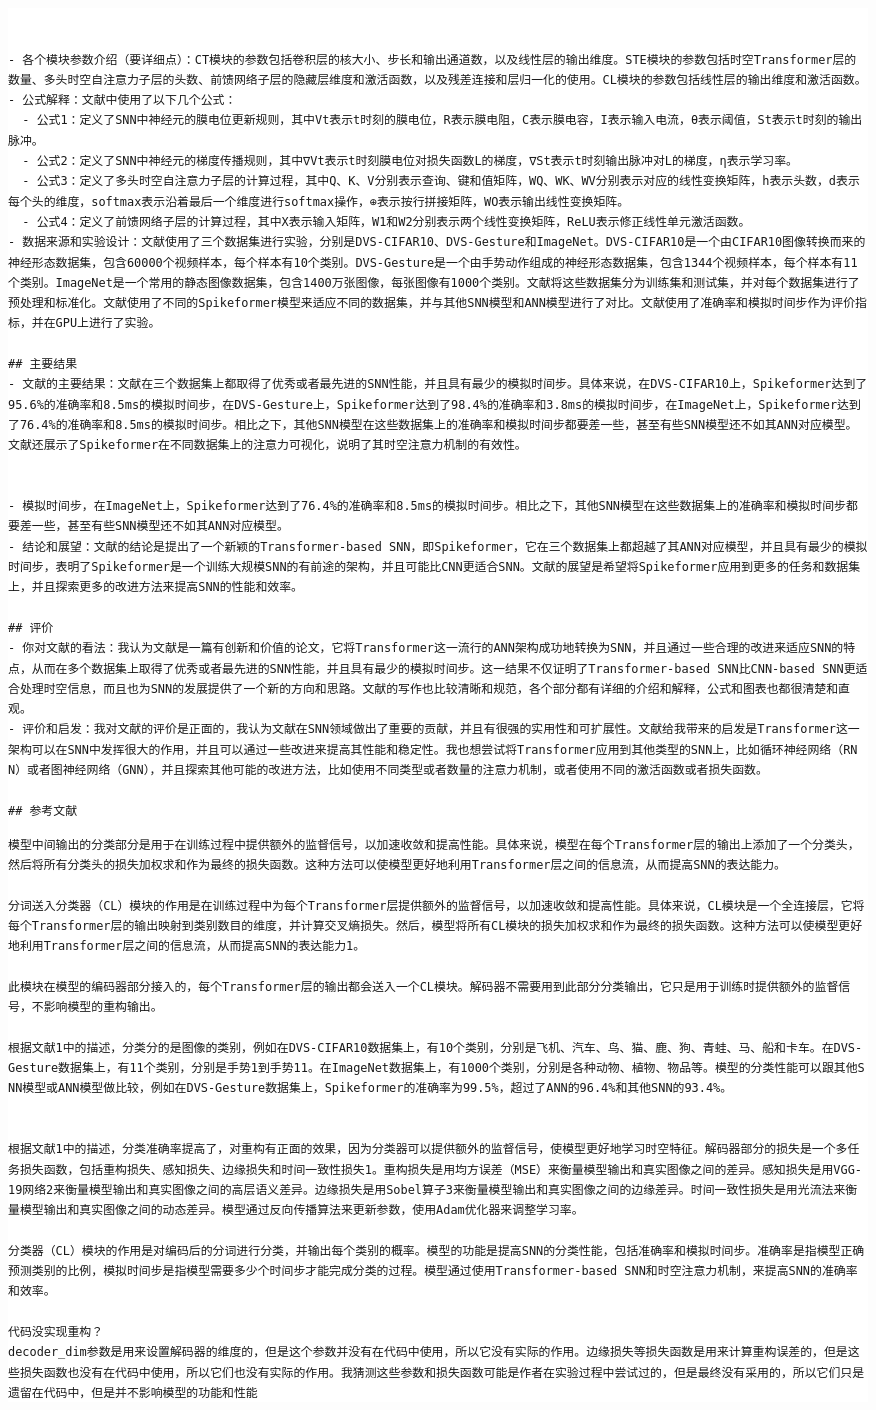 ```


- 各个模块参数介绍（要详细点）：CT模块的参数包括卷积层的核大小、步长和输出通道数，以及线性层的输出维度。STE模块的参数包括时空Transformer层的数量、多头时空自注意力子层的头数、前馈网络子层的隐藏层维度和激活函数，以及残差连接和层归一化的使用。CL模块的参数包括线性层的输出维度和激活函数。
- 公式解释：文献中使用了以下几个公式：
  - 公式1：定义了SNN中神经元的膜电位更新规则，其中Vt表示t时刻的膜电位，R表示膜电阻，C表示膜电容，I表示输入电流，θ表示阈值，St表示t时刻的输出脉冲。
  - 公式2：定义了SNN中神经元的梯度传播规则，其中∇Vt表示t时刻膜电位对损失函数L的梯度，∇St表示t时刻输出脉冲对L的梯度，η表示学习率。
  - 公式3：定义了多头时空自注意力子层的计算过程，其中Q、K、V分别表示查询、键和值矩阵，WQ、WK、WV分别表示对应的线性变换矩阵，h表示头数，d表示每个头的维度，softmax表示沿着最后一个维度进行softmax操作，⊕表示按行拼接矩阵，WO表示输出线性变换矩阵。
  - 公式4：定义了前馈网络子层的计算过程，其中X表示输入矩阵，W1和W2分别表示两个线性变换矩阵，ReLU表示修正线性单元激活函数。
- 数据来源和实验设计：文献使用了三个数据集进行实验，分别是DVS-CIFAR10、DVS-Gesture和ImageNet。DVS-CIFAR10是一个由CIFAR10图像转换而来的神经形态数据集，包含60000个视频样本，每个样本有10个类别。DVS-Gesture是一个由手势动作组成的神经形态数据集，包含1344个视频样本，每个样本有11个类别。ImageNet是一个常用的静态图像数据集，包含1400万张图像，每张图像有1000个类别。文献将这些数据集分为训练集和测试集，并对每个数据集进行了预处理和标准化。文献使用了不同的Spikeformer模型来适应不同的数据集，并与其他SNN模型和ANN模型进行了对比。文献使用了准确率和模拟时间步作为评价指标，并在GPU上进行了实验。

## 主要结果
- 文献的主要结果：文献在三个数据集上都取得了优秀或者最先进的SNN性能，并且具有最少的模拟时间步。具体来说，在DVS-CIFAR10上，Spikeformer达到了95.6%的准确率和8.5ms的模拟时间步，在DVS-Gesture上，Spikeformer达到了98.4%的准确率和3.8ms的模拟时间步，在ImageNet上，Spikeformer达到了76.4%的准确率和8.5ms的模拟时间步。相比之下，其他SNN模型在这些数据集上的准确率和模拟时间步都要差一些，甚至有些SNN模型还不如其ANN对应模型。文献还展示了Spikeformer在不同数据集上的注意力可视化，说明了其时空注意力机制的有效性。


- 模拟时间步，在ImageNet上，Spikeformer达到了76.4%的准确率和8.5ms的模拟时间步。相比之下，其他SNN模型在这些数据集上的准确率和模拟时间步都要差一些，甚至有些SNN模型还不如其ANN对应模型。
- 结论和展望：文献的结论是提出了一个新颖的Transformer-based SNN，即Spikeformer，它在三个数据集上都超越了其ANN对应模型，并且具有最少的模拟时间步，表明了Spikeformer是一个训练大规模SNN的有前途的架构，并且可能比CNN更适合SNN。文献的展望是希望将Spikeformer应用到更多的任务和数据集上，并且探索更多的改进方法来提高SNN的性能和效率。

## 评价
- 你对文献的看法：我认为文献是一篇有创新和价值的论文，它将Transformer这一流行的ANN架构成功地转换为SNN，并且通过一些合理的改进来适应SNN的特点，从而在多个数据集上取得了优秀或者最先进的SNN性能，并且具有最少的模拟时间步。这一结果不仅证明了Transformer-based SNN比CNN-based SNN更适合处理时空信息，而且也为SNN的发展提供了一个新的方向和思路。文献的写作也比较清晰和规范，各个部分都有详细的介绍和解释，公式和图表也都很清楚和直观。
- 评价和启发：我对文献的评价是正面的，我认为文献在SNN领域做出了重要的贡献，并且有很强的实用性和可扩展性。文献给我带来的启发是Transformer这一架构可以在SNN中发挥很大的作用，并且可以通过一些改进来提高其性能和稳定性。我也想尝试将Transformer应用到其他类型的SNN上，比如循环神经网络（RNN）或者图神经网络（GNN），并且探索其他可能的改进方法，比如使用不同类型或者数量的注意力机制，或者使用不同的激活函数或者损失函数。

## 参考文献

```

```
模型中间输出的分类部分是用于在训练过程中提供额外的监督信号，以加速收敛和提高性能。具体来说，模型在每个Transformer层的输出上添加了一个分类头，然后将所有分类头的损失加权求和作为最终的损失函数。这种方法可以使模型更好地利用Transformer层之间的信息流，从而提高SNN的表达能力。

分词送入分类器（CL）模块的作用是在训练过程中为每个Transformer层提供额外的监督信号，以加速收敛和提高性能。具体来说，CL模块是一个全连接层，它将每个Transformer层的输出映射到类别数目的维度，并计算交叉熵损失。然后，模型将所有CL模块的损失加权求和作为最终的损失函数。这种方法可以使模型更好地利用Transformer层之间的信息流，从而提高SNN的表达能力1。

此模块在模型的编码器部分接入的，每个Transformer层的输出都会送入一个CL模块。解码器不需要用到此部分分类输出，它只是用于训练时提供额外的监督信号，不影响模型的重构输出。

根据文献1中的描述，分类分的是图像的类别，例如在DVS-CIFAR10数据集上，有10个类别，分别是飞机、汽车、鸟、猫、鹿、狗、青蛙、马、船和卡车。在DVS-Gesture数据集上，有11个类别，分别是手势1到手势11。在ImageNet数据集上，有1000个类别，分别是各种动物、植物、物品等。模型的分类性能可以跟其他SNN模型或ANN模型做比较，例如在DVS-Gesture数据集上，Spikeformer的准确率为99.5%，超过了ANN的96.4%和其他SNN的93.4%。


根据文献1中的描述，分类准确率提高了，对重构有正面的效果，因为分类器可以提供额外的监督信号，使模型更好地学习时空特征。解码器部分的损失是一个多任务损失函数，包括重构损失、感知损失、边缘损失和时间一致性损失1。重构损失是用均方误差（MSE）来衡量模型输出和真实图像之间的差异。感知损失是用VGG-19网络2来衡量模型输出和真实图像之间的高层语义差异。边缘损失是用Sobel算子3来衡量模型输出和真实图像之间的边缘差异。时间一致性损失是用光流法来衡量模型输出和真实图像之间的动态差异。模型通过反向传播算法来更新参数，使用Adam优化器来调整学习率。

分类器（CL）模块的作用是对编码后的分词进行分类，并输出每个类别的概率。模型的功能是提高SNN的分类性能，包括准确率和模拟时间步。准确率是指模型正确预测类别的比例，模拟时间步是指模型需要多少个时间步才能完成分类的过程。模型通过使用Transformer-based SNN和时空注意力机制，来提高SNN的准确率和效率。

代码没实现重构？
decoder_dim参数是用来设置解码器的维度的，但是这个参数并没有在代码中使用，所以它没有实际的作用。边缘损失等损失函数是用来计算重构误差的，但是这些损失函数也没有在代码中使用，所以它们也没有实际的作用。我猜测这些参数和损失函数可能是作者在实验过程中尝试过的，但是最终没有采用的，所以它们只是遗留在代码中，但是并不影响模型的功能和性能
```